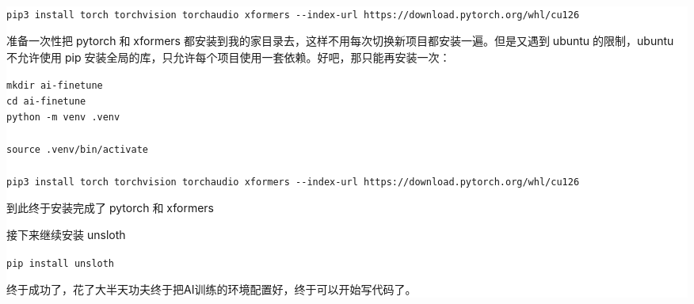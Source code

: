 ```shell
pip3 install torch torchvision torchaudio xformers --index-url https://download.pytorch.org/whl/cu126
```

准备一次性把 pytorch 和 xformers 都安装到我的家目录去，这样不用每次切换新项目都安装一遍。但是又遇到 ubuntu 的限制，ubuntu 不允许使用 pip 安装全局的库，只允许每个项目使用一套依赖。好吧，那只能再安装一次：

```shell
mkdir ai-finetune
cd ai-finetune
python -m venv .venv

source .venv/bin/activate

pip3 install torch torchvision torchaudio xformers --index-url https://download.pytorch.org/whl/cu126
```

到此终于安装完成了 pytorch 和 xformers

接下来继续安装 unsloth

```shell
pip install unsloth
```

终于成功了，花了大半天功夫终于把AI训练的环境配置好，终于可以开始写代码了。
